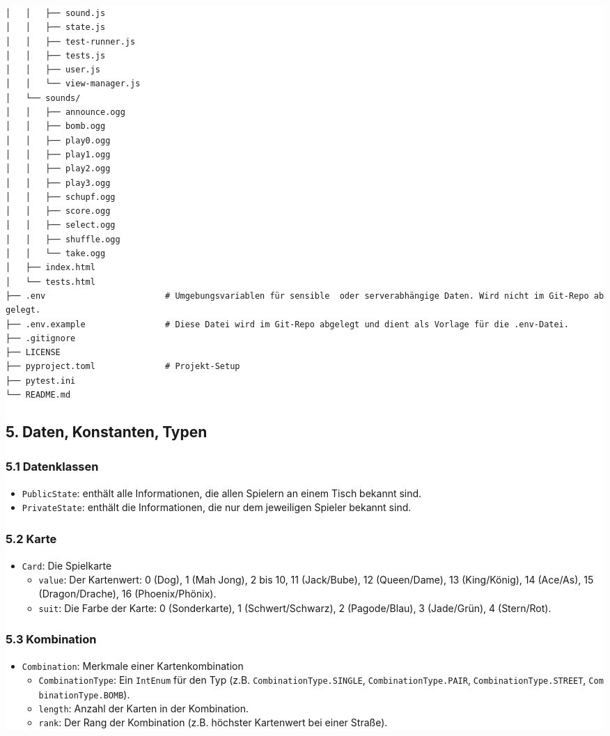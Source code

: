     │   │   ├── sound.js
    │   │   ├── state.js
    │   │   ├── test-runner.js
    │   │   ├── tests.js
    │   │   ├── user.js
    │   │   └── view-manager.js
    │   └── sounds/
    │   │   ├── announce.ogg
    │   │   ├── bomb.ogg
    │   │   ├── play0.ogg
    │   │   ├── play1.ogg
    │   │   ├── play2.ogg
    │   │   ├── play3.ogg
    │   │   ├── schupf.ogg
    │   │   ├── score.ogg
    │   │   ├── select.ogg
    │   │   ├── shuffle.ogg
    │   │   └── take.ogg
    │   ├── index.html
    │   └── tests.html
    ├── .env                        # Umgebungsvariablen für sensible  oder serverabhängige Daten. Wird nicht im Git-Repo abgelegt.
    ├── .env.example                # Diese Datei wird im Git-Repo abgelegt und dient als Vorlage für die .env-Datei.
    ├── .gitignore               
    ├── LICENSE
    ├── pyproject.toml              # Projekt-Setup
    ├── pytest.ini
    └── README.md
</pre>

## 5. Daten, Konstanten, Typen

### 5.1 Datenklassen
  
*   `PublicState`: enthält alle Informationen, die allen Spielern an einem Tisch bekannt sind.
*   `PrivateState`: enthält die Informationen, die nur dem jeweiligen Spieler bekannt sind.

### 5.2 Karte

*   `Card`: Die Spielkarte
    *   `value`: Der Kartenwert: 0 (Dog), 1 (Mah Jong), 2 bis 10, 11 (Jack/Bube), 12 (Queen/Dame), 13 (King/König), 14 (Ace/As), 15 (Dragon/Drache), 16 (Phoenix/Phönix).
    *    `suit`: Die Farbe der Karte: 0 (Sonderkarte), 1 (Schwert/Schwarz), 2 (Pagode/Blau), 3 (Jade/Grün), 4 (Stern/Rot).

### 5.3 Kombination

*   `Combination`: Merkmale einer Kartenkombination
    *   `CombinationType`: Ein `IntEnum` für den Typ (z.B. `CombinationType.SINGLE`, `CombinationType.PAIR`, `CombinationType.STREET`, `CombinationType.BOMB`).
    *   `length`: Anzahl der Karten in der Kombination.
    *   `rank`: Der Rang der Kombination (z.B. höchster Kartenwert bei einer Straße).
